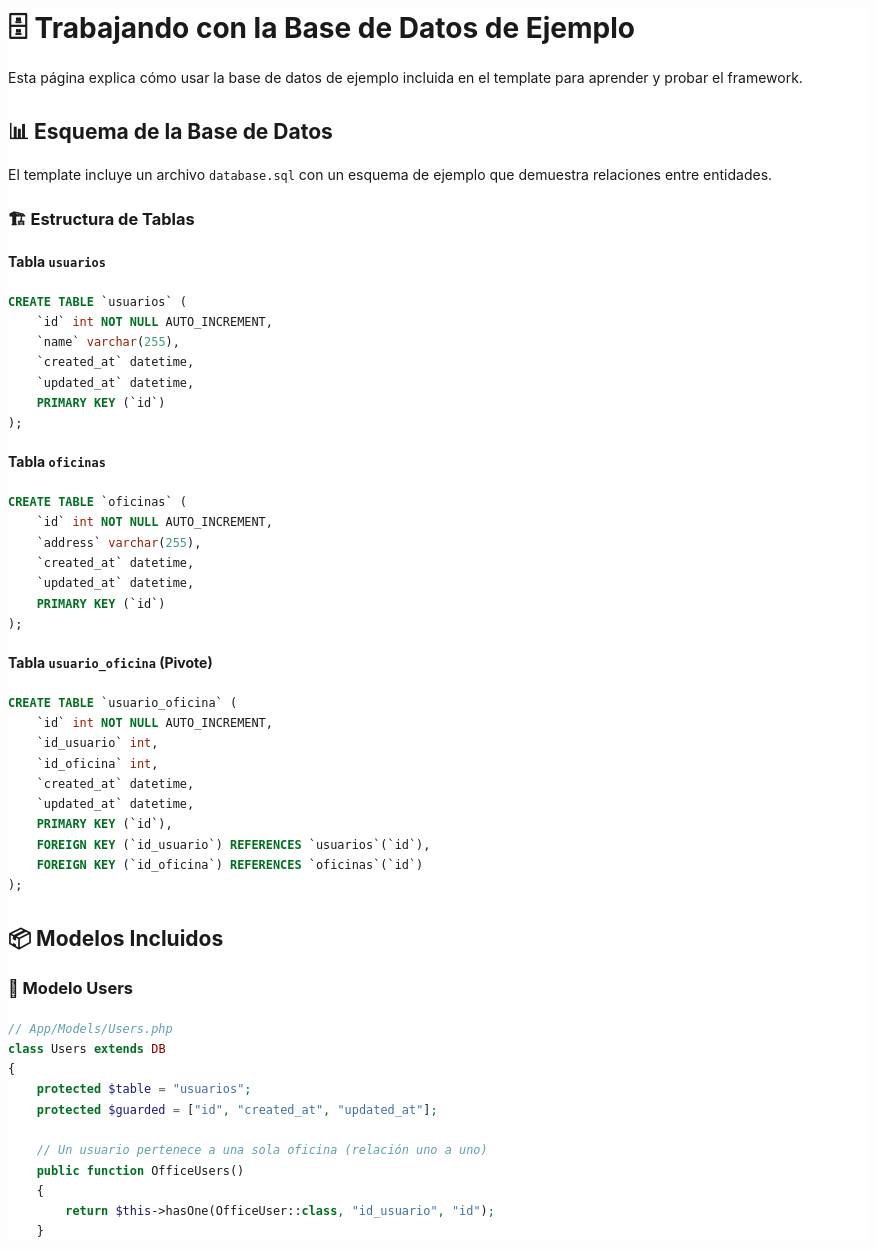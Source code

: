 # 🗄️ Trabajando con la Base de Datos de Ejemplo

Esta página explica cómo usar la base de datos de ejemplo incluida en el template para aprender y probar el framework.

## 📊 Esquema de la Base de Datos

El template incluye un archivo `database.sql` con un esquema de ejemplo que demuestra relaciones entre entidades.

### 🏗️ Estructura de Tablas

#### Tabla `usuarios`
```sql
CREATE TABLE `usuarios` (
    `id` int NOT NULL AUTO_INCREMENT,
    `name` varchar(255),
    `created_at` datetime,
    `updated_at` datetime,
    PRIMARY KEY (`id`)
);
```

#### Tabla `oficinas`
```sql
CREATE TABLE `oficinas` (
    `id` int NOT NULL AUTO_INCREMENT,
    `address` varchar(255),
    `created_at` datetime,
    `updated_at` datetime,
    PRIMARY KEY (`id`)
);
```

#### Tabla `usuario_oficina` (Pivote)
```sql
CREATE TABLE `usuario_oficina` (
    `id` int NOT NULL AUTO_INCREMENT,
    `id_usuario` int,
    `id_oficina` int,
    `created_at` datetime,
    `updated_at` datetime,
    PRIMARY KEY (`id`),
    FOREIGN KEY (`id_usuario`) REFERENCES `usuarios`(`id`),
    FOREIGN KEY (`id_oficina`) REFERENCES `oficinas`(`id`)
);
```

## 📦 Modelos Incluidos

### 🧑 Modelo Users
```php
// App/Models/Users.php
class Users extends DB
{
    protected $table = "usuarios";
    protected $guarded = ["id", "created_at", "updated_at"];

    // Un usuario pertenece a una sola oficina (relación uno a uno)
    public function OfficeUsers()
    {
        return $this->hasOne(OfficeUser::class, "id_usuario", "id");
    }
```